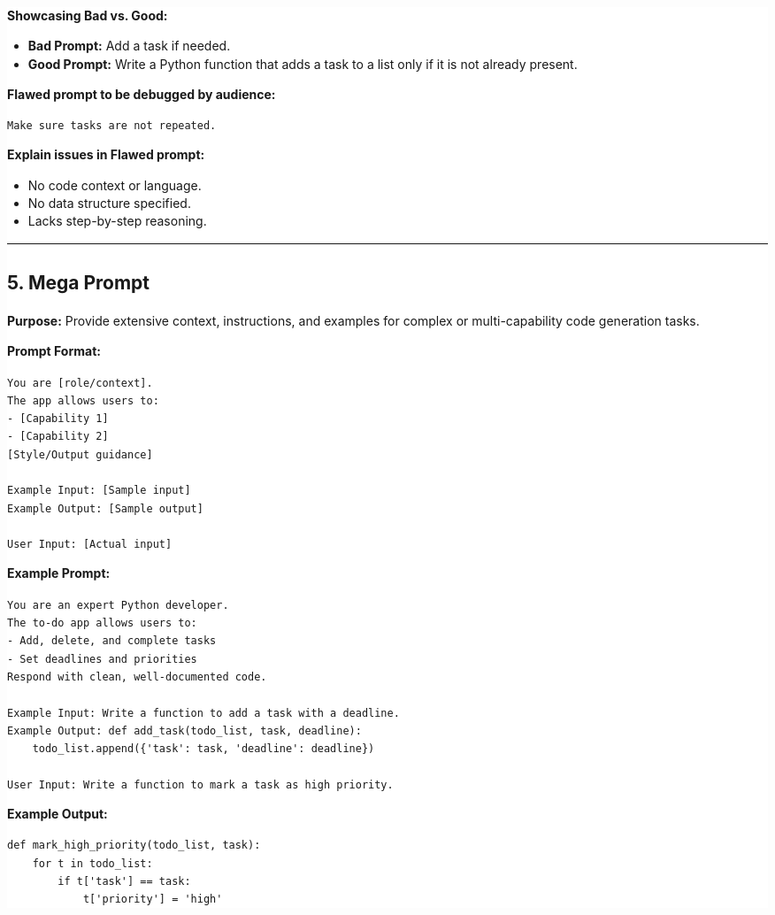 **Showcasing Bad vs. Good:**
- **Bad Prompt:**
  Add a task if needed.
- **Good Prompt:**
  Write a Python function that adds a task to a list only if it is not already present.

**Flawed prompt to be debugged by audience:**
```
Make sure tasks are not repeated.
```

**Explain issues in Flawed prompt:**
- No code context or language.
- No data structure specified.
- Lacks step-by-step reasoning.

---

## 5. Mega Prompt

**Purpose:**
Provide extensive context, instructions, and examples for complex or multi-capability code generation tasks.

**Prompt Format:**
```
You are [role/context].
The app allows users to:
- [Capability 1]
- [Capability 2]
[Style/Output guidance]

Example Input: [Sample input]
Example Output: [Sample output]

User Input: [Actual input]
```

**Example Prompt:**
```
You are an expert Python developer.
The to-do app allows users to:
- Add, delete, and complete tasks
- Set deadlines and priorities
Respond with clean, well-documented code.

Example Input: Write a function to add a task with a deadline.
Example Output: def add_task(todo_list, task, deadline):
    todo_list.append({'task': task, 'deadline': deadline})

User Input: Write a function to mark a task as high priority.
```

**Example Output:**
```
def mark_high_priority(todo_list, task):
    for t in todo_list:
        if t['task'] == task:
            t['priority'] = 'high'
```
